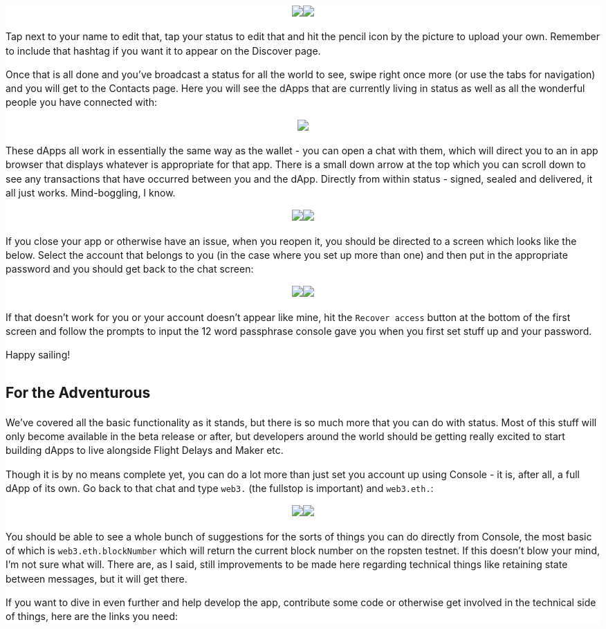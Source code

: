 <center><img src="../img/image_13.jpg" style="width:300px;" /><img src="../img/image_14.jpg" style="width:300px;" /></center>

Tap next to your name to edit that, tap your status to edit that and hit the pencil icon by the picture to upload your own. Remember to include that hashtag if you want it to appear on the Discover page.

Once that is all done and you’ve broadcast a status for all the world to see, swipe right once more (or use the tabs for navigation) and you will get to the Contacts page. Here you will see the dApps that are currently living in status as well as all the wonderful people you have connected with:

<center><img src="../img/image_15.png" style="width:300px;" /></center>

These dApps all work in essentially the same way as the wallet - you can open a chat with them, which will direct you to an in app browser that displays whatever is appropriate for that app. There is a small down arrow at the top which you can scroll down to see any transactions that have occurred between you and the dApp. Directly from within status - signed, sealed and delivered, it all just works. Mind-boggling, I know.

<center><img src="../img/image_16.png" style="width:300px;" /><img src="../img/image_17.png" style="width:300px;" /></center>

If you close your app or otherwise have an issue, when you reopen it, you should be directed to  a screen which looks like the below. Select the account that belongs to you (in the case where you set up more than one) and then put in the appropriate password and you should get back to the chat screen:

<center><img src="../img/image_18.png" style="width:300px;" /><img src="../img/image_19.png" style="width:300px;" /></center>

If that doesn’t work for you or your account doesn’t appear like mine, hit the `Recover access` button at the bottom of the first screen and follow the prompts to input the 12 word passphrase console gave you when you first set stuff up and your password.

Happy sailing!

## For the Adventurous

We’ve covered all the basic functionality as it stands, but there is so much more that you can do with status. Most of this stuff will only become available in the beta release or after, but developers around the world should be getting really excited to start building dApps to live alongside Flight Delays and Maker etc. 

Though it is by no means complete yet, you can do a lot more than just set you account up using Console - it is, after all, a full dApp of its own. Go back to that chat and type `web3.` (the fullstop is important) and `web3.eth.`:

<center><img src="../img/image_20.png" style="width:300px;" /><img src="../img/image_21.png" style="width:300px;" /></center>

You should be able to see a whole bunch of suggestions for the sorts of things you can do directly from Console, the most basic of which is `web3.eth.blockNumber` which will return the current block number on the ropsten testnet. If this doesn’t blow your mind, I’m not sure what will. There are, as I said, still improvements to be made here regarding technical things like retaining state between messages, but it will get there.

If you want to dive in even further and help develop the app, contribute some code or otherwise get involved in the technical side of things, here are the links you need:
